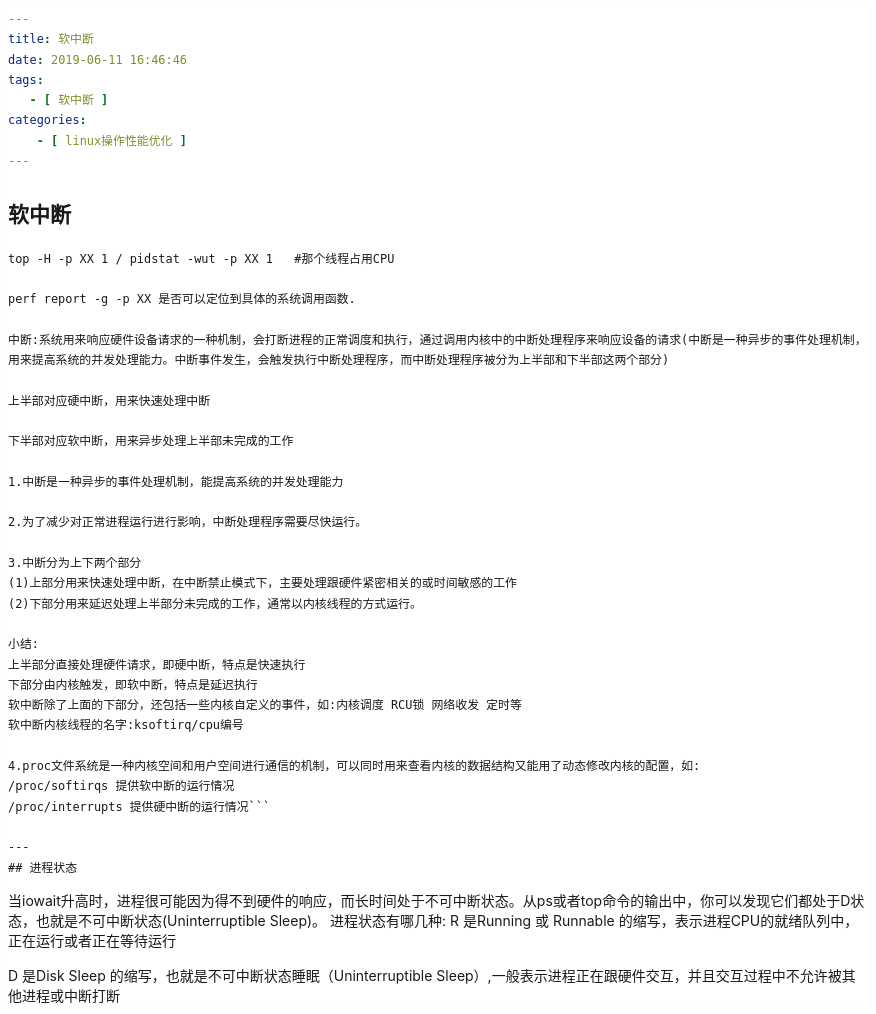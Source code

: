 ```yaml
---
title: 软中断
date: 2019-06-11 16:46:46
tags:
   - [ 软中断 ]
categories:
    - [ linux操作性能优化 ]
---
```


## 软中断

```
top -H -p XX 1 / pidstat -wut -p XX 1   #那个线程占用CPU

perf report -g -p XX 是否可以定位到具体的系统调用函数.

中断:系统用来响应硬件设备请求的一种机制，会打断进程的正常调度和执行，通过调用内核中的中断处理程序来响应设备的请求(中断是一种异步的事件处理机制，用来提高系统的并发处理能力。中断事件发生，会触发执行中断处理程序，而中断处理程序被分为上半部和下半部这两个部分)

上半部对应硬中断，用来快速处理中断

下半部对应软中断，用来异步处理上半部未完成的工作

1.中断是一种异步的事件处理机制，能提高系统的并发处理能力

2.为了减少对正常进程运行进行影响，中断处理程序需要尽快运行。

3.中断分为上下两个部分
(1)上部分用来快速处理中断，在中断禁止模式下，主要处理跟硬件紧密相关的或时间敏感的工作
(2)下部分用来延迟处理上半部分未完成的工作，通常以内核线程的方式运行。

小结:
上半部分直接处理硬件请求，即硬中断，特点是快速执行
下部分由内核触发，即软中断，特点是延迟执行
软中断除了上面的下部分，还包括一些内核自定义的事件，如:内核调度 RCU锁 网络收发 定时等
软中断内核线程的名字:ksoftirq/cpu编号

4.proc文件系统是一种内核空间和用户空间进行通信的机制，可以同时用来查看内核的数据结构又能用了动态修改内核的配置，如:
/proc/softirqs 提供软中断的运行情况
/proc/interrupts 提供硬中断的运行情况```

---
## 进程状态
```
当iowait升高时，进程很可能因为得不到硬件的响应，而长时间处于不可中断状态。从ps或者top命令的输出中，你可以发现它们都处于D状态，也就是不可中断状态(Uninterruptible Sleep)。
进程状态有哪几种:
R 是Running 或 Runnable 的缩写，表示进程CPU的就绪队列中，正在运行或者正在等待运行

D 是Disk Sleep 的缩写，也就是不可中断状态睡眠（Uninterruptible Sleep）,一般表示进程正在跟硬件交互，并且交互过程中不允许被其他进程或中断打断
